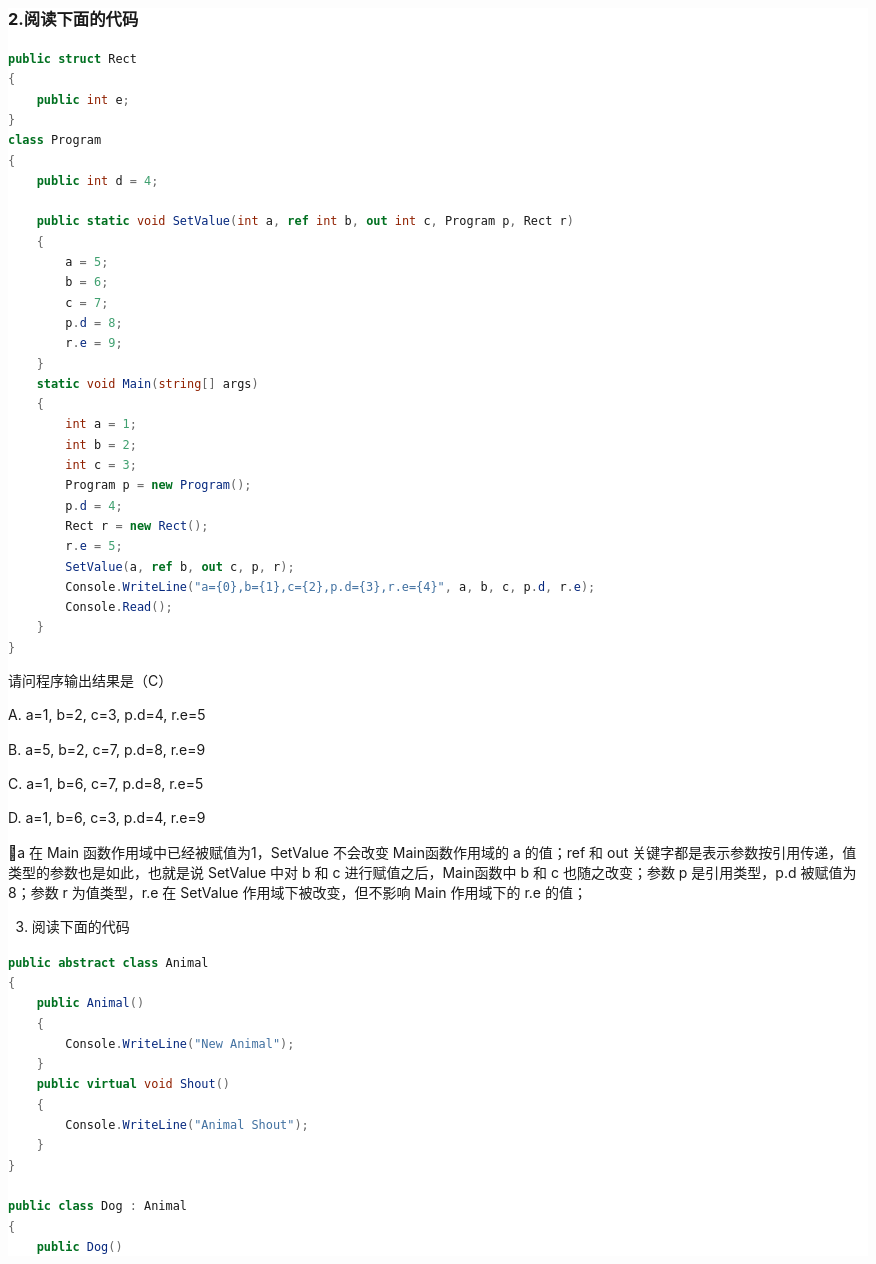 ### 2.阅读下面的代码

```c#
public struct Rect
{
    public int e;
}
class Program
{
    public int d = 4;

    public static void SetValue(int a, ref int b, out int c, Program p, Rect r)
    {
        a = 5;
        b = 6;
        c = 7;
        p.d = 8;
        r.e = 9;
    }
    static void Main(string[] args)
    {
        int a = 1;
        int b = 2;
        int c = 3;
        Program p = new Program();
        p.d = 4;
        Rect r = new Rect();
        r.e = 5;
        SetValue(a, ref b, out c, p, r);
        Console.WriteLine("a={0},b={1},c={2},p.d={3},r.e={4}", a, b, c, p.d, r.e);
        Console.Read();
    }
}
```

请问程序输出结果是（C）

A.   a=1, b=2, c=3, p.d=4, r.e=5

B.    a=5, b=2, c=7, p.d=8, r.e=9

C.    a=1, b=6, c=7, p.d=8, r.e=5

D.   a=1, b=6, c=3, p.d=4, r.e=9

:pencil:a 在 Main 函数作用域中已经被赋值为1，SetValue 不会改变 Main函数作用域的 a 的值；ref 和 out 关键字都是表示参数按引用传递，值类型的参数也是如此，也就是说 SetValue 中对 b 和 c 进行赋值之后，Main函数中 b 和 c 也随之改变；参数 p 是引用类型，p.d 被赋值为8；参数 r 为值类型，r.e 在 SetValue 作用域下被改变，但不影响 Main 作用域下的 r.e 的值；

3. 阅读下面的代码

```c#
public abstract class Animal
{
    public Animal()
    {
        Console.WriteLine("New Animal");
    }
    public virtual void Shout()
    {
        Console.WriteLine("Animal Shout");
    }
}

public class Dog : Animal
{
    public Dog()
```